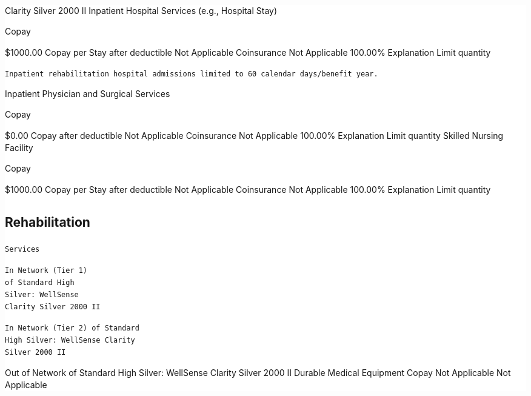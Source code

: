 Clarity Silver 2000 II
Inpatient Hospital Services (e.g., Hospital
Stay)

Copay

$1000.00 Copay per
Stay after deductible Not Applicable
Coinsurance Not Applicable 100.00%
Explanation
Limit quantity

```
Inpatient rehabilitation hospital admissions limited to 60 calendar days/benefit year.
```

Inpatient Physician and Surgical Services

Copay

$0.00 Copay after
deductible Not Applicable
Coinsurance Not Applicable 100.00%
Explanation
Limit quantity
Skilled Nursing Facility

Copay

$1000.00 Copay per
Stay after deductible Not Applicable
Coinsurance Not Applicable 100.00%
Explanation
Limit quantity

## Rehabilitation

```
Services
```
```
In Network (Tier 1)
of Standard High
Silver: WellSense
Clarity Silver 2000 II
```
```
In Network (Tier 2) of Standard
High Silver: WellSense Clarity
Silver 2000 II
```
Out of Network of Standard
High Silver: WellSense
Clarity Silver 2000 II
Durable Medical Equipment
Copay Not Applicable Not Applicable
